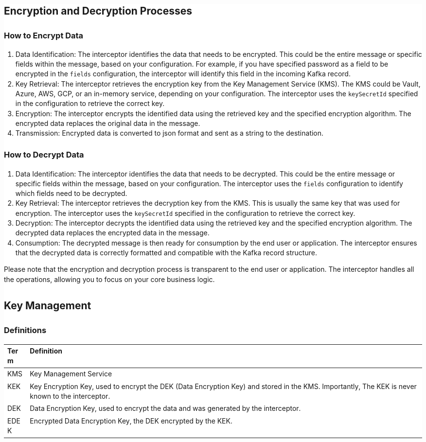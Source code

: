 ## Encryption and Decryption Processes

### How to Encrypt Data

1. Data Identification: The interceptor identifies the data that needs to be encrypted. This could be the entire message or specific fields within the message, based on your configuration. For example, if you have specified password as a field to be encrypted in the `fields` configuration, the interceptor will identify this field in the incoming Kafka record.
2. Key Retrieval: The interceptor retrieves the encryption key from the Key Management Service (KMS). The KMS could be Vault, Azure, AWS, GCP, or an in-memory service, depending on your configuration. The interceptor uses the `keySecretId` specified in the configuration to retrieve the correct key.
3. Encryption: The interceptor encrypts the identified data using the retrieved key and the specified encryption
   algorithm. The encrypted data replaces the original data in the message.
4. Transmission: Encrypted data is converted to json format and sent as a string to the destination.

### How to Decrypt Data

1. Data Identification: The interceptor identifies the data that needs to be decrypted. This could be the entire message or specific fields within the message, based on your configuration. The interceptor uses the `fields` configuration to identify which fields need to be decrypted.
2. Key Retrieval: The interceptor retrieves the decryption key from the KMS. This is usually the same key that was used for encryption. The interceptor uses the `keySecretId` specified in the configuration to retrieve the correct key.
3. Decryption: The interceptor decrypts the identified data using the retrieved key and the specified encryption
   algorithm. The decrypted data replaces the encrypted data in the message.
4. Consumption: The decrypted message is then ready for consumption by the end user or application. The interceptor
   ensures that the decrypted data is correctly formatted and compatible with the Kafka record structure.

Please note that the encryption and decryption process is transparent to the end user or application. The interceptor
handles all the operations, allowing you to focus on your core business logic.

## Key Management

### Definitions

| Term | Definition                                                                                                                                       |
|:-----|:-----------|
| KMS  | Key Management Service                                                                                                                           |
| KEK  | Key Encryption Key, used to encrypt the DEK (Data Encryption Key) and stored in the KMS. Importantly, The KEK is never known to the interceptor. |
| DEK  | Data Encryption Key, used to encrypt the data and was generated by the interceptor.                                                              |
| EDEK | Encrypted Data Encryption Key, the DEK encrypted by the KEK.                                                                                     |
